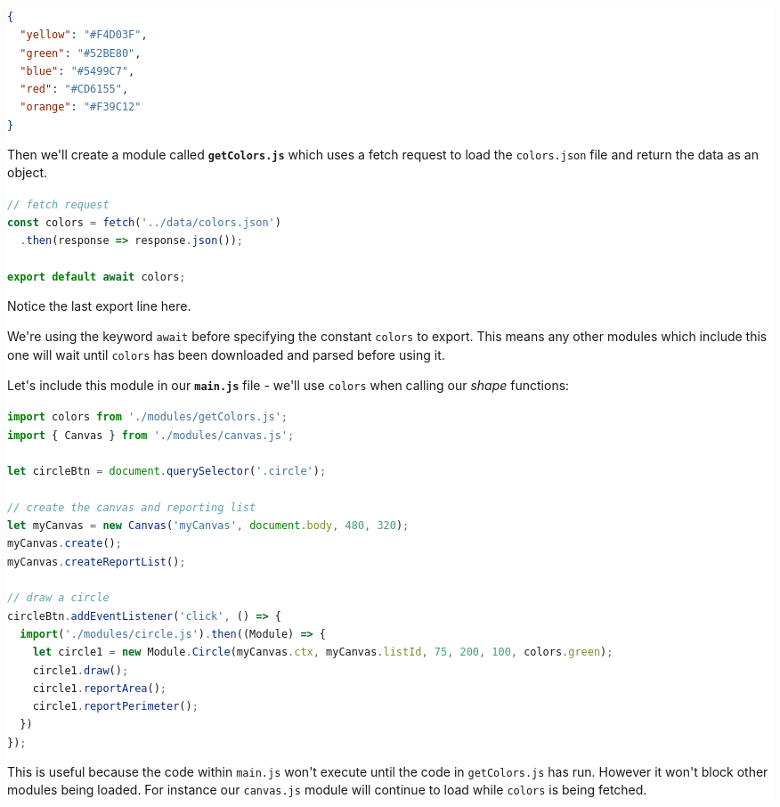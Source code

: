 ```json
{
  "yellow": "#F4D03F",
  "green": "#52BE80",
  "blue": "#5499C7",
  "red": "#CD6155",
  "orange": "#F39C12"
}
```

Then we'll create a module called **`getColors.js`** which uses a fetch request to load the `colors.json` file and return the data as an object.

```js
// fetch request
const colors = fetch('../data/colors.json')
  .then(response => response.json());

export default await colors;
```

Notice the last export line here.

We're using the keyword `await` before specifying the constant `colors` to export. This means any other modules which include this one will wait until `colors` has been downloaded and parsed before using it.

Let's include this module in our **`main.js`** file - we'll use `colors` when calling our *shape* functions:

```js
import colors from './modules/getColors.js';
import { Canvas } from './modules/canvas.js';

let circleBtn = document.querySelector('.circle');

// create the canvas and reporting list
let myCanvas = new Canvas('myCanvas', document.body, 480, 320);
myCanvas.create();
myCanvas.createReportList();

// draw a circle
circleBtn.addEventListener('click', () => {
  import('./modules/circle.js').then((Module) => {
    let circle1 = new Module.Circle(myCanvas.ctx, myCanvas.listId, 75, 200, 100, colors.green);
    circle1.draw();
    circle1.reportArea();
    circle1.reportPerimeter();
  })
});
```

This is useful because the code within `main.js` won't execute until the code in `getColors.js` has run. However it won't block other modules being loaded. For instance our `canvas.js` module will continue to load while `colors` is being fetched.